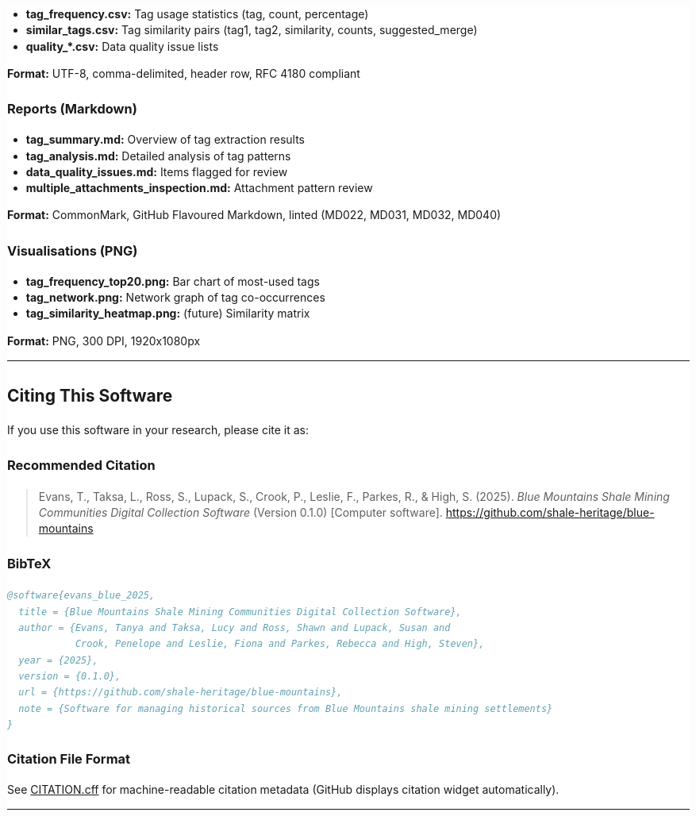 - **tag_frequency.csv:** Tag usage statistics (tag, count, percentage)
- **similar_tags.csv:** Tag similarity pairs (tag1, tag2, similarity, counts, suggested_merge)
- **quality_*.csv:** Data quality issue lists

**Format:** UTF-8, comma-delimited, header row, RFC 4180 compliant

### Reports (Markdown)

- **tag_summary.md:** Overview of tag extraction results
- **tag_analysis.md:** Detailed analysis of tag patterns
- **data_quality_issues.md:** Items flagged for review
- **multiple_attachments_inspection.md:** Attachment pattern review

**Format:** CommonMark, GitHub Flavoured Markdown, linted (MD022, MD031, MD032, MD040)

### Visualisations (PNG)

- **tag_frequency_top20.png:** Bar chart of most-used tags
- **tag_network.png:** Network graph of tag co-occurrences
- **tag_similarity_heatmap.png:** (future) Similarity matrix

**Format:** PNG, 300 DPI, 1920x1080px

---

## Citing This Software

If you use this software in your research, please cite it as:

### Recommended Citation

> Evans, T., Taksa, L., Ross, S., Lupack, S., Crook, P., Leslie, F., Parkes, R., & High, S. (2025).
> *Blue Mountains Shale Mining Communities Digital Collection Software* (Version 0.1.0) [Computer software].
> <https://github.com/shale-heritage/blue-mountains>

### BibTeX

```bibtex
@software{evans_blue_2025,
  title = {Blue Mountains Shale Mining Communities Digital Collection Software},
  author = {Evans, Tanya and Taksa, Lucy and Ross, Shawn and Lupack, Susan and
            Crook, Penelope and Leslie, Fiona and Parkes, Rebecca and High, Steven},
  year = {2025},
  version = {0.1.0},
  url = {https://github.com/shale-heritage/blue-mountains},
  note = {Software for managing historical sources from Blue Mountains shale mining settlements}
}
```

### Citation File Format

See [CITATION.cff](CITATION.cff) for machine-readable citation metadata (GitHub displays citation widget automatically).

---